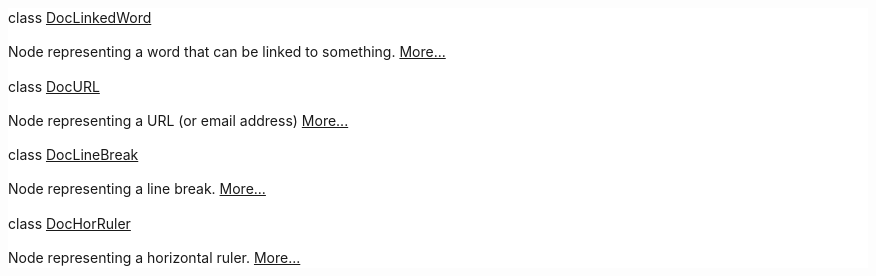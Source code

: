 <td class="doxyMemberIndexSeparator" colspan="2"></td>
</tr>

<tr class="doxyMemberIndexItem">
<td class="doxyMemberIndexItemType" align="left" valign="top">class</td>
<td class="doxyMemberIndexItemName" align="left" valign="top"><a href="/web-doxygen/docs/api/classes/doclinkedword">DocLinkedWord</a></td>
</tr>
<tr class="doxyMemberIndexDescription">
<td class="doxyMemberIndexDescriptionLeft"></td>
<td class="doxyMemberIndexDescriptionRight">
<p>Node representing a word that can be linked to something. <a href="/web-doxygen/docs/api/classes/doclinkedword/#details">More...</a></p>
</td>
</tr>
<tr class="doxyMemberIndexSeparator">
<td class="doxyMemberIndexSeparator" colspan="2"></td>
</tr>

<tr class="doxyMemberIndexItem">
<td class="doxyMemberIndexItemType" align="left" valign="top">class</td>
<td class="doxyMemberIndexItemName" align="left" valign="top"><a href="/web-doxygen/docs/api/classes/docurl">DocURL</a></td>
</tr>
<tr class="doxyMemberIndexDescription">
<td class="doxyMemberIndexDescriptionLeft"></td>
<td class="doxyMemberIndexDescriptionRight">
<p>Node representing a URL (or email address) <a href="/web-doxygen/docs/api/classes/docurl/#details">More...</a></p>
</td>
</tr>
<tr class="doxyMemberIndexSeparator">
<td class="doxyMemberIndexSeparator" colspan="2"></td>
</tr>

<tr class="doxyMemberIndexItem">
<td class="doxyMemberIndexItemType" align="left" valign="top">class</td>
<td class="doxyMemberIndexItemName" align="left" valign="top"><a href="/web-doxygen/docs/api/classes/doclinebreak">DocLineBreak</a></td>
</tr>
<tr class="doxyMemberIndexDescription">
<td class="doxyMemberIndexDescriptionLeft"></td>
<td class="doxyMemberIndexDescriptionRight">
<p>Node representing a line break. <a href="/web-doxygen/docs/api/classes/doclinebreak/#details">More...</a></p>
</td>
</tr>
<tr class="doxyMemberIndexSeparator">
<td class="doxyMemberIndexSeparator" colspan="2"></td>
</tr>

<tr class="doxyMemberIndexItem">
<td class="doxyMemberIndexItemType" align="left" valign="top">class</td>
<td class="doxyMemberIndexItemName" align="left" valign="top"><a href="/web-doxygen/docs/api/classes/dochorruler">DocHorRuler</a></td>
</tr>
<tr class="doxyMemberIndexDescription">
<td class="doxyMemberIndexDescriptionLeft"></td>
<td class="doxyMemberIndexDescriptionRight">
<p>Node representing a horizontal ruler. <a href="/web-doxygen/docs/api/classes/dochorruler/#details">More...</a></p>
</td>
</tr>
<tr class="doxyMemberIndexSeparator">
<td class="doxyMemberIndexSeparator" colspan="2"></td>